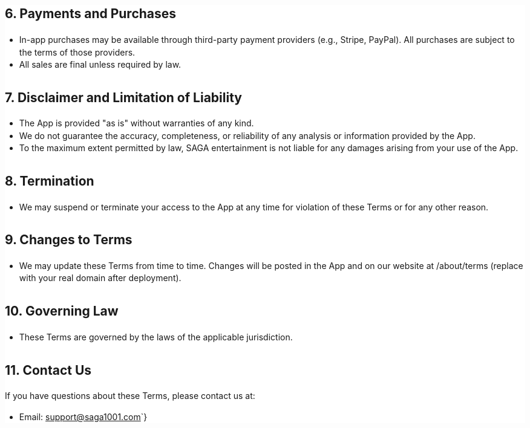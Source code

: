 ## 6. Payments and Purchases
- In-app purchases may be available through third-party payment providers (e.g., Stripe, PayPal). All purchases are subject to the terms of those providers.
- All sales are final unless required by law.

## 7. Disclaimer and Limitation of Liability
- The App is provided "as is" without warranties of any kind.
- We do not guarantee the accuracy, completeness, or reliability of any analysis or information provided by the App.
- To the maximum extent permitted by law, SAGA entertainment is not liable for any damages arising from your use of the App.

## 8. Termination
- We may suspend or terminate your access to the App at any time for violation of these Terms or for any other reason.

## 9. Changes to Terms
- We may update these Terms from time to time. Changes will be posted in the App and on our website at /about/terms (replace with your real domain after deployment).

## 10. Governing Law
- These Terms are governed by the laws of the applicable jurisdiction.

## 11. Contact Us
If you have questions about these Terms, please contact us at:
- Email: support@saga1001.com`}